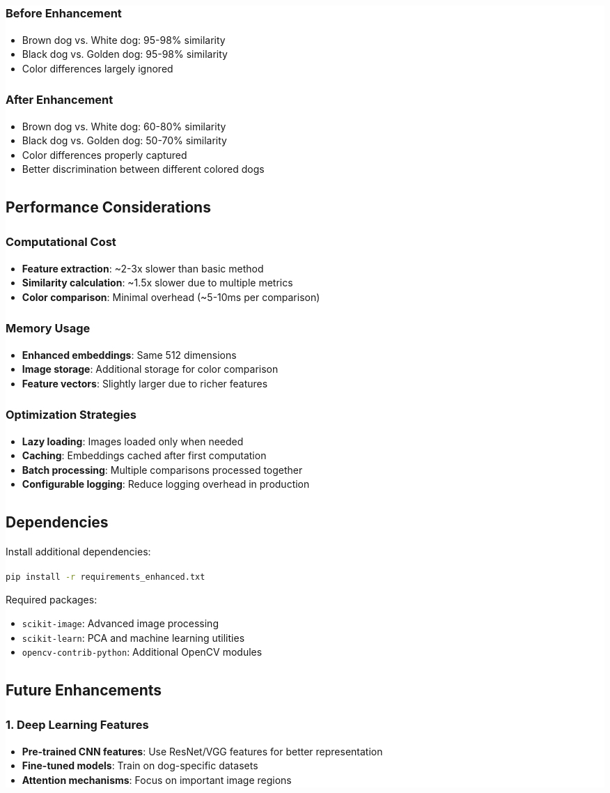 ### Before Enhancement
- Brown dog vs. White dog: 95-98% similarity
- Black dog vs. Golden dog: 95-98% similarity
- Color differences largely ignored

### After Enhancement
- Brown dog vs. White dog: 60-80% similarity
- Black dog vs. Golden dog: 50-70% similarity
- Color differences properly captured
- Better discrimination between different colored dogs

## Performance Considerations

### Computational Cost
- **Feature extraction**: ~2-3x slower than basic method
- **Similarity calculation**: ~1.5x slower due to multiple metrics
- **Color comparison**: Minimal overhead (~5-10ms per comparison)

### Memory Usage
- **Enhanced embeddings**: Same 512 dimensions
- **Image storage**: Additional storage for color comparison
- **Feature vectors**: Slightly larger due to richer features

### Optimization Strategies
- **Lazy loading**: Images loaded only when needed
- **Caching**: Embeddings cached after first computation
- **Batch processing**: Multiple comparisons processed together
- **Configurable logging**: Reduce logging overhead in production

## Dependencies

Install additional dependencies:

```bash
pip install -r requirements_enhanced.txt
```

Required packages:
- `scikit-image`: Advanced image processing
- `scikit-learn`: PCA and machine learning utilities
- `opencv-contrib-python`: Additional OpenCV modules

## Future Enhancements

### 1. Deep Learning Features
- **Pre-trained CNN features**: Use ResNet/VGG features for better representation
- **Fine-tuned models**: Train on dog-specific datasets
- **Attention mechanisms**: Focus on important image regions
